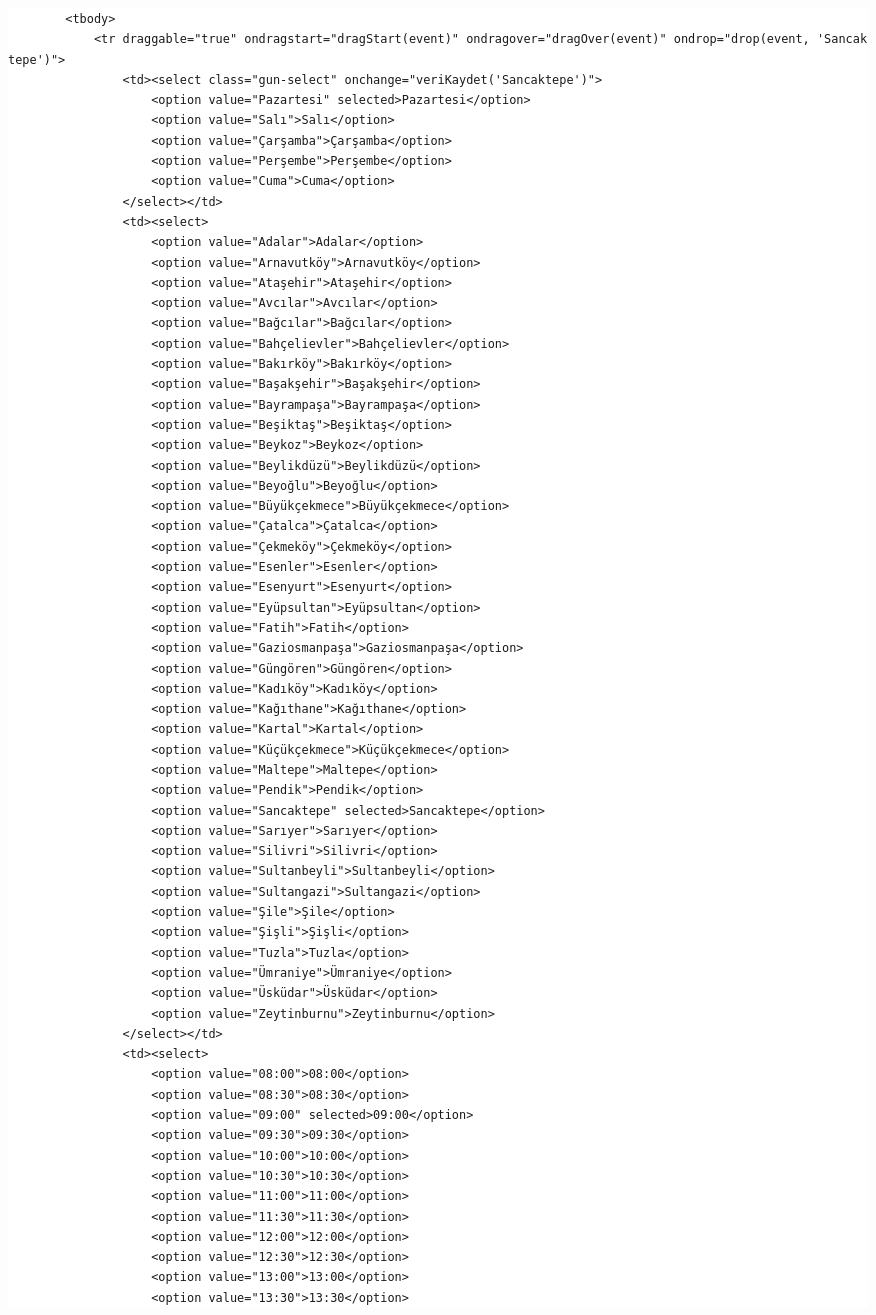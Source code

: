             <tbody>
                <tr draggable="true" ondragstart="dragStart(event)" ondragover="dragOver(event)" ondrop="drop(event, 'Sancaktepe')">
                    <td><select class="gun-select" onchange="veriKaydet('Sancaktepe')">
                        <option value="Pazartesi" selected>Pazartesi</option>
                        <option value="Salı">Salı</option>
                        <option value="Çarşamba">Çarşamba</option>
                        <option value="Perşembe">Perşembe</option>
                        <option value="Cuma">Cuma</option>
                    </select></td>
                    <td><select>
                        <option value="Adalar">Adalar</option>
                        <option value="Arnavutköy">Arnavutköy</option>
                        <option value="Ataşehir">Ataşehir</option>
                        <option value="Avcılar">Avcılar</option>
                        <option value="Bağcılar">Bağcılar</option>
                        <option value="Bahçelievler">Bahçelievler</option>
                        <option value="Bakırköy">Bakırköy</option>
                        <option value="Başakşehir">Başakşehir</option>
                        <option value="Bayrampaşa">Bayrampaşa</option>
                        <option value="Beşiktaş">Beşiktaş</option>
                        <option value="Beykoz">Beykoz</option>
                        <option value="Beylikdüzü">Beylikdüzü</option>
                        <option value="Beyoğlu">Beyoğlu</option>
                        <option value="Büyükçekmece">Büyükçekmece</option>
                        <option value="Çatalca">Çatalca</option>
                        <option value="Çekmeköy">Çekmeköy</option>
                        <option value="Esenler">Esenler</option>
                        <option value="Esenyurt">Esenyurt</option>
                        <option value="Eyüpsultan">Eyüpsultan</option>
                        <option value="Fatih">Fatih</option>
                        <option value="Gaziosmanpaşa">Gaziosmanpaşa</option>
                        <option value="Güngören">Güngören</option>
                        <option value="Kadıköy">Kadıköy</option>
                        <option value="Kağıthane">Kağıthane</option>
                        <option value="Kartal">Kartal</option>
                        <option value="Küçükçekmece">Küçükçekmece</option>
                        <option value="Maltepe">Maltepe</option>
                        <option value="Pendik">Pendik</option>
                        <option value="Sancaktepe" selected>Sancaktepe</option>
                        <option value="Sarıyer">Sarıyer</option>
                        <option value="Silivri">Silivri</option>
                        <option value="Sultanbeyli">Sultanbeyli</option>
                        <option value="Sultangazi">Sultangazi</option>
                        <option value="Şile">Şile</option>
                        <option value="Şişli">Şişli</option>
                        <option value="Tuzla">Tuzla</option>
                        <option value="Ümraniye">Ümraniye</option>
                        <option value="Üsküdar">Üsküdar</option>
                        <option value="Zeytinburnu">Zeytinburnu</option>
                    </select></td>
                    <td><select>
                        <option value="08:00">08:00</option>
                        <option value="08:30">08:30</option>
                        <option value="09:00" selected>09:00</option>
                        <option value="09:30">09:30</option>
                        <option value="10:00">10:00</option>
                        <option value="10:30">10:30</option>
                        <option value="11:00">11:00</option>
                        <option value="11:30">11:30</option>
                        <option value="12:00">12:00</option>
                        <option value="12:30">12:30</option>
                        <option value="13:00">13:00</option>
                        <option value="13:30">13:30</option>